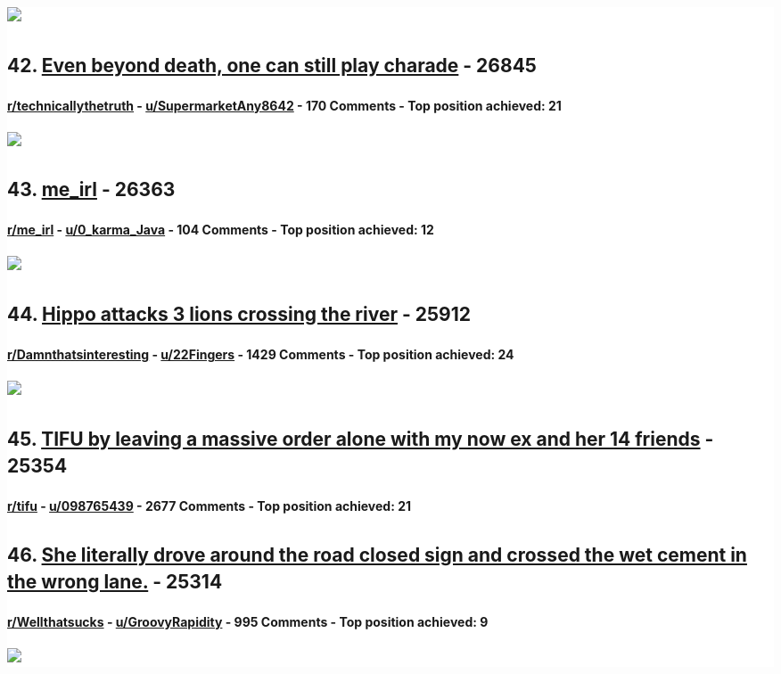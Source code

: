 <a href="https://i.redd.it/cmqzq5fcsfb91.jpg"><img src="https://b.thumbs.redditmedia.com/KcXqaaFg9-NKj8BDEwtYdzjaHIP48Kn2rHHwQ-Y_mco.jpg"></img></a>

## 42. [Even beyond death, one can still play charade](http://reddit.com/r/technicallythetruth/comments/vy3kr9/even_beyond_death_one_can_still_play_charade/) - 26845
#### [r/technicallythetruth](http://reddit.com/r/technicallythetruth) - [u/SupermarketAny8642](http://reddit.com/u/SupermarketAny8642) - 170 Comments - Top position achieved: 21

<a href="https://i.redd.it/713xakilacb91.jpg"><img src="https://b.thumbs.redditmedia.com/Npw0Ut2pcWINbu9xRLyJvY24S2H0CT2sGvx2VTBLVps.jpg"></img></a>

## 43. [me_irl](http://reddit.com/r/me_irl/comments/vy3ng1/me_irl/) - 26363
#### [r/me_irl](http://reddit.com/r/me_irl) - [u/0_karma_Java](http://reddit.com/u/0_karma_Java) - 104 Comments - Top position achieved: 12

<a href="https://i.redd.it/rusxcmbrsdb91.jpg"><img src="https://b.thumbs.redditmedia.com/U8CfuCb-Z889U3f8h8CxpNnEliMXh1MvJJ-x0i06BPs.jpg"></img></a>

## 44. [Hippo attacks 3 lions crossing the river](http://reddit.com/r/Damnthatsinteresting/comments/vxxwg1/hippo_attacks_3_lions_crossing_the_river/) - 25912
#### [r/Damnthatsinteresting](http://reddit.com/r/Damnthatsinteresting) - [u/22Fingers](http://reddit.com/u/22Fingers) - 1429 Comments - Top position achieved: 24

<a href="https://v.redd.it/5npdz6icnab91"><img src="https://b.thumbs.redditmedia.com/vtgrdYNdXUQetP03_tMeqpWY_jP2KCkJYieZbKk7zwQ.jpg"></img></a>

## 45. [TIFU by leaving a massive order alone with my now ex and her 14 friends](http://reddit.com/r/tifu/comments/vxy73e/tifu_by_leaving_a_massive_order_alone_with_my_now/) - 25354
#### [r/tifu](http://reddit.com/r/tifu) - [u/098765439](http://reddit.com/u/098765439) - 2677 Comments - Top position achieved: 21

## 46. [She literally drove around the road closed sign and crossed the wet cement in the wrong lane.](http://reddit.com/r/Wellthatsucks/comments/vy2l7g/she_literally_drove_around_the_road_closed_sign/) - 25314
#### [r/Wellthatsucks](http://reddit.com/r/Wellthatsucks) - [u/GroovyRapidity](http://reddit.com/u/GroovyRapidity) - 995 Comments - Top position achieved: 9

<a href="https://v.redd.it/ikntwuw12cb91"><img src="https://a.thumbs.redditmedia.com/_pSCdHCTD4NUoc4o4NE7Av-W1pnJOzi07fkisMW6Pg4.jpg"></img></a>
